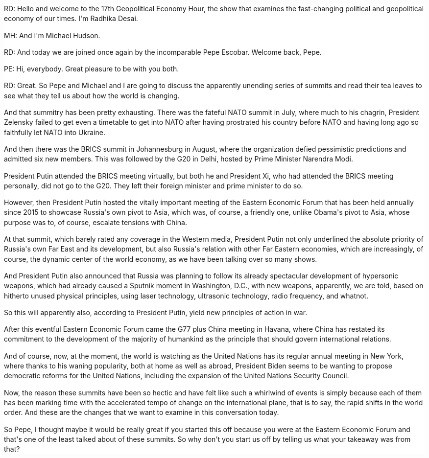 RD: Hello and welcome to the 17th Geopolitical Economy Hour, the show that examines the fast-changing political and geopolitical economy of our times. I'm Radhika Desai. 

MH: And I'm Michael Hudson. 

RD: And today we are joined once again by the incomparable Pepe Escobar. Welcome back, Pepe. 

PE: Hi, everybody. Great pleasure to be with you both. 

RD: Great. So Pepe and Michael and I are going to discuss the apparently unending series of summits and read their tea leaves to see what they tell us about how the world is changing. 

And that summitry has been pretty exhausting. There was the fateful NATO summit in July, where much to his chagrin, President Zelensky failed to get even a timetable to get into NATO after having prostrated his country before NATO and having long ago so faithfully let NATO into Ukraine. 

And then there was the BRICS summit in Johannesburg in August, where the organization defied pessimistic predictions and admitted six new members. This was followed by the G20 in Delhi, hosted by Prime Minister Narendra Modi. 

President Putin attended the BRICS meeting virtually, but both he and President Xi, who had attended the BRICS meeting personally, did not go to the G20. They left their foreign minister and prime minister to do so. 

However, then President Putin hosted the vitally important meeting of the Eastern Economic Forum that has been held annually since 2015 to showcase Russia's own pivot to Asia, which was, of course, a friendly one, unlike Obama's pivot to Asia, whose purpose was to, of course, escalate tensions with China. 

At that summit, which barely rated any coverage in the Western media, President Putin not only underlined the absolute priority of Russia's own Far East and its development, but also Russia's relation with other Far Eastern economies, which are increasingly, of course, the dynamic center of the world economy, as we have been talking over so many shows. 

And President Putin also announced that Russia was planning to follow its already spectacular development of hypersonic weapons, which had already caused a Sputnik moment in Washington, D.C., with new weapons, apparently, we are told, based on hitherto unused physical principles, using laser technology, ultrasonic technology, radio frequency, and whatnot. 

So this will apparently also, according to President Putin, yield new principles of action in war. 

After this eventful Eastern Economic Forum came the G77 plus China meeting in Havana, where China has restated its commitment to the development of the majority of humankind as the principle that should govern international relations. 

And of course, now, at the moment, the world is watching as the United Nations has its regular annual meeting in New York, where thanks to his waning popularity, both at home as well as abroad, President Biden seems to be wanting to propose democratic reforms for the United Nations, including the expansion of the United Nations Security Council. 

Now, the reason these summits have been so hectic and have felt like such a whirlwind of events is simply because each of them has been marking time with the accelerated tempo of change on the international plane, that is to say, the rapid shifts in the world order. And these are the changes that we want to examine in this conversation today. 

So Pepe, I thought maybe it would be really great if you started this off because you were at the Eastern Economic Forum and that's one of the least talked about of these summits. So why don't you start us off by telling us what your takeaway was from that? 
